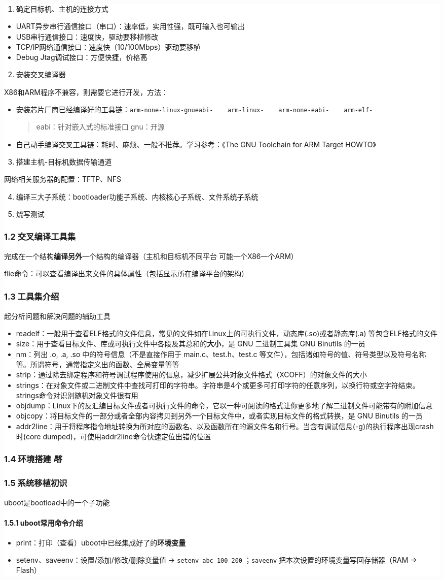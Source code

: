 1. 确定目标机、主机的连接方式

- UART异步串行通信接口（串口）：速率低，实用性强，既可输入也可输出
- USB串行通信接口：速度快，驱动要移植修改
- TCP/IP网络通信接口：速度快（10/100Mbps）驱动要移植
- Debug Jtag调试接口：方便快捷，价格高

2. 安装交叉编译器

X86和ARM程序不兼容，则需要它进行开发，方法：

- 安装芯片厂商已经编译好的工具链：`arm-none-linux-gnueabi-    arm-linux-    arm-none-eabi-    arm-elf-`

  > eabi：针对嵌入式的标准接口 gnu：开源

- 自己动手编译交叉工具链：耗时、麻烦、一般不推荐。学习参考：《The GNU Toolchain for ARM Target HOWTO》

3. 搭建主机-目标机数据传输通道

网络相关服务器的配置：TFTP、NFS

4. 编译三大子系统：bootloader功能子系统、内核核心子系统、文件系统子系统

5. 烧写测试

### 1.2 交叉编译工具集

完成在一个结构**编译另外**一个结构的编译器（主机和目标机不同平台 可能一个X86一个ARM）

flie命令：可以查看编译出来文件的具体属性（包括显示所在编译平台的架构）

### 1.3 工具集介绍

起分析问题和解决问题的辅助工具

- readelf：一般用于查看ELF格式的文件信息，常见的文件如在Linux上的可执行文件，动态库(.so)或者静态库(.a) 等包含ELF格式的文件
- size：用于查看目标文件、库或可执行文件中各段及其总和的**大小**，是 GNU 二进制工具集 GNU Binutils 的一员
- nm：列出 .o, .a, .so 中的符号信息（不是直接作用于 main.c、test.h、test.c 等文件），包括诸如符号的值、符号类型以及符号名称等。所谓符号，通常指定义出的函数、全局变量等等
- strip：通过除去绑定程序和符号调试程序使用的信息，减少扩展公共对象文件格式（XCOFF）的对象文件的大小
- strings：在对象文件或二进制文件中查找可打印的字符串。字符串是4个或更多可打印字符的任意序列，以换行符或空字符结束。 strings命令对识别随机对象文件很有用
- objdump：Linux下的反汇编目标文件或者可执行文件的命令，它以一种可阅读的格式让你更多地了解二进制文件可能带有的附加信息
- objcopy：将目标文件的一部分或者全部内容拷贝到另外一个目标文件中，或者实现目标文件的格式转换，是 GNU Binutils 的一员
- addr2line：用于将程序指令地址转换为所对应的函数名、以及函数所在的源文件名和行号。当含有调试信息(-g)的执行程序出现crash时(core dumped)，可使用addr2line命令快速定位出错的位置

### 1.4 环境搭建 *略*



### 1.5 系统移植初识

uboot是bootload中的一个子功能

#### 1.5.1 uboot常用命令介绍

- print：打印（查看）uboot中已经集成好了的**环境变量**

- setenv、saveenv：设置/添加/修改/删除变量值 -> `setenv abc 100 200` ；`saveenv` 把本次设置的环境变量写回存储器（RAM -> Flash）
